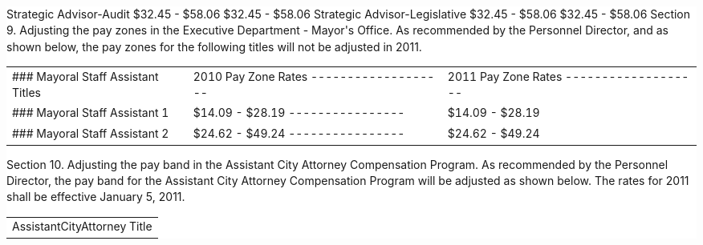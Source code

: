 <tr><td>Strategic Advisor-Audit

</td><td>$32.45 - $58.06

</td><td>$32.45 - $58.06

</td></tr>

<tr><td>Strategic Advisor-Legislative

</td><td>$32.45 - $58.06

</td><td>$32.45 - $58.06

</td></tr>

</table> Section 9. Adjusting the pay zones in the Executive Department - Mayor's Office. As recommended by the Personnel Director, and as shown below, the pay zones for the following titles will not be adjusted in 2011. <table><tr><td>
### Mayoral Staff Assistant Titles

</td><td>
2010 Pay Zone Rates
-------------------

</td><td>
2011 Pay Zone Rates
-------------------

</td></tr>

<tr><td>
### Mayoral Staff Assistant 1

</td><td>
$14.09 - $28.19
----------------

</td><td>$14.09 - $28.19

</td></tr>

<tr><td>
### Mayoral Staff Assistant 2

</td><td>
$24.62 - $49.24
----------------

</td><td>$24.62 - $49.24

</td></tr>

</table> Section 10. Adjusting the pay band in the Assistant City Attorney Compensation Program. As recommended by the Personnel Director, the pay band for the Assistant City Attorney Compensation Program will be adjusted as shown below. The rates for 2011 shall be effective January 5, 2011. <table><tr><td>AssistantCityAttorney Title

